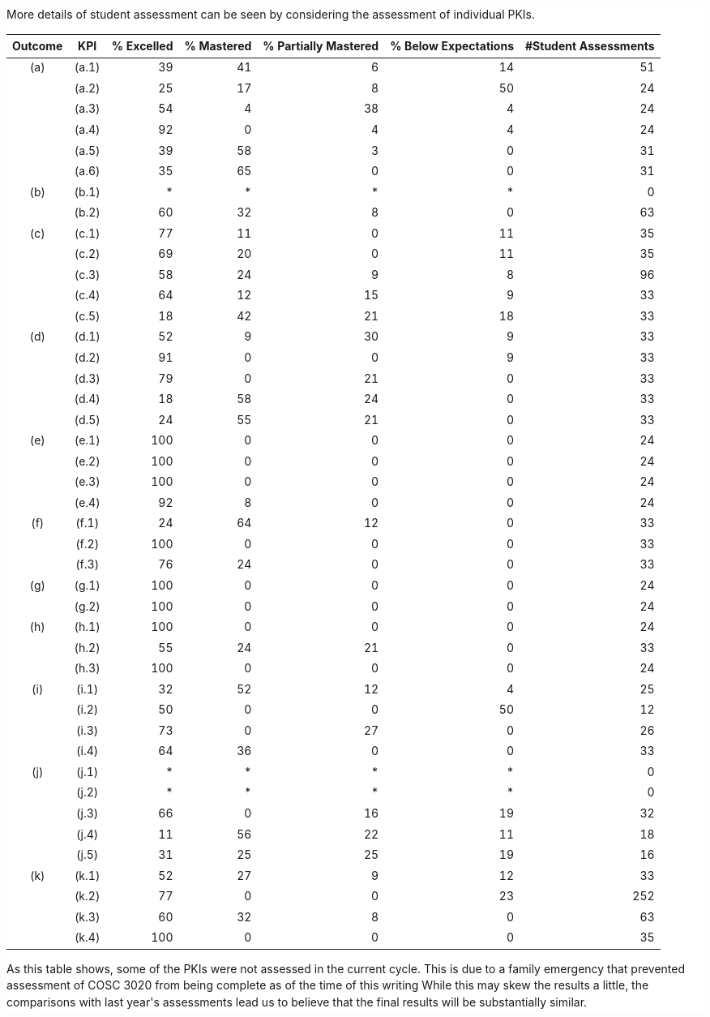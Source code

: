 More details of student assessment can be seen by considering the assessment of individual PKIs.

Outcome | KPI    | % Excelled | % Mastered | % Partially Mastered | % Below Expectations | #Student Assessments
:------:|:------:|-----------:|-----------:|---------------------:|---------------------:|--------------------:
(a)     | (a.1)  |  39 | 41 | 6 | 14 | 51
&nbsp;  | (a.2)  |  25 | 17 | 8 | 50 | 24
&nbsp;  | (a.3)  |  54 | 4 | 38 | 4 | 24
&nbsp;  | (a.4)  |  92 | 0 | 4 | 4 | 24
&nbsp;  | (a.5)  |  39 | 58 | 3 | 0 | 31
&nbsp;  | (a.6)  |  35 | 65 | 0 | 0 | 31
(b)     | (b.1)  |  * | * | * | * | 0
&nbsp;  | (b.2)  |  60 | 32 | 8 | 0 | 63
(c)     | (c.1)  |  77 | 11 | 0 | 11 | 35
&nbsp;  | (c.2)  |  69 | 20 | 0 | 11 | 35
&nbsp;  | (c.3)  |  58 | 24 | 9 | 8 | 96
&nbsp;  | (c.4)  |  64 | 12 | 15 | 9 | 33
&nbsp;  | (c.5)  |  18 | 42 | 21 | 18 | 33
(d)     | (d.1)  |  52 | 9 | 30 | 9 | 33
&nbsp;  | (d.2)  |  91 | 0 | 0 | 9 | 33
&nbsp;  | (d.3)  |  79 | 0 | 21 | 0 | 33
&nbsp;  | (d.4)  |  18 | 58 | 24 | 0 | 33
&nbsp;  | (d.5)  |  24 | 55 | 21 | 0 | 33
(e)     | (e.1)  |  100 | 0 | 0 | 0 | 24
&nbsp;  | (e.2)  |  100 | 0 | 0 | 0 | 24
&nbsp;  | (e.3)  |  100 | 0 | 0 | 0 | 24
&nbsp;  | (e.4)  |  92 | 8 | 0 | 0 | 24
(f)     | (f.1)  |  24 | 64 | 12 | 0 | 33
&nbsp;  | (f.2)  |  100 | 0 | 0 | 0 | 33
&nbsp;  | (f.3)  |  76 | 24 | 0 | 0 | 33
(g)     | (g.1)  |  100 | 0 | 0 | 0 | 24
&nbsp;  | (g.2)  |  100 | 0 | 0 | 0 | 24
(h)     | (h.1)  |  100 | 0 | 0 | 0 | 24
&nbsp;  | (h.2)  |  55 | 24 | 21 | 0 | 33
&nbsp;  | (h.3)  |  100 | 0 | 0 | 0 | 24
(i)     | (i.1)  |  32 | 52 | 12 | 4 | 25
&nbsp;  | (i.2)  |  50 | 0 | 0 | 50 | 12
&nbsp;  | (i.3)  |  73 | 0 | 27 | 0 | 26
&nbsp;  | (i.4)  |  64 | 36 | 0 | 0 | 33
(j)     | (j.1)  |  * | * | * | * | 0
&nbsp;  | (j.2)  |  * | * | * | * | 0
&nbsp;  | (j.3)  |  66 | 0 | 16 | 19 | 32
&nbsp;  | (j.4)  |  11 | 56 | 22 | 11 | 18
&nbsp;  | (j.5)  |  31 | 25 | 25 | 19 | 16
(k)     | (k.1)  |  52 | 27 | 9 | 12 | 33
&nbsp;  | (k.2)  |  77 | 0 | 0 | 23 | 252
&nbsp;  | (k.3)  |  60 | 32 | 8 | 0 | 63
&nbsp;  | (k.4)  |  100 | 0 | 0 | 0 | 35

As this table shows, some of the PKIs were not assessed in the current cycle. This is due to a family 
emergency that prevented assessment of COSC 3020 from being complete as of the time of this writing
While this may skew the results a little, the comparisons with last year's assessments lead us to believe that
the final results will be substantially similar.
